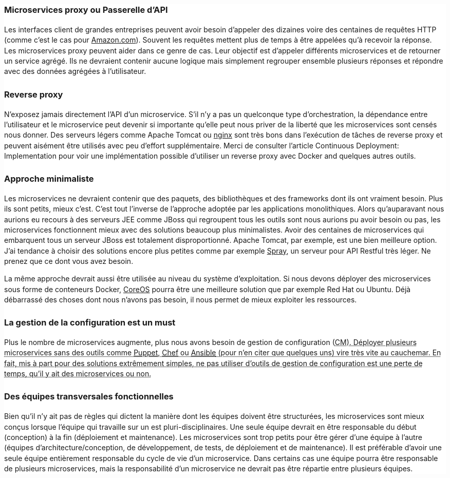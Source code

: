 ###  Microservices proxy ou Passerelle d’API

Les interfaces client de grandes entreprises peuvent avoir besoin d’appeler des dizaines voire des centaines de requêtes HTTP (comme c’est le cas pour [Amazon.com](http://www.amazon.com/)). Souvent les requêtes mettent plus de temps à être appelées qu’à recevoir la réponse.
Les microservices proxy peuvent aider dans ce genre de cas.
Leur objectif est d’appeler différents microservices et de retourner un service agrégé. Ils ne devraient contenir aucune logique mais simplement regrouper ensemble plusieurs réponses et répondre avec des données agrégées à l’utilisateur.

### Reverse proxy

N’exposez jamais directement l’API d’un microservice. S’il n’y a pas un quelconque type d’orchestration, la dépendance entre l’utilisateur et le microservice peut devenir si importante qu’elle peut nous priver de la liberté que les microservices sont censés nous donner. Des serveurs légers comme Apache Tomcat ou [nginx](http://nginx.org/) sont très bons dans l’exécution de tâches de reverse proxy et peuvent aisément être utilisés avec peu d’effort supplémentaire. Merci de consulter l’article Continuous Deployment: Implementation pour voir une implémentation possible d’utiliser un reverse proxy avec Docker and quelques autres outils.

### Approche minimaliste

Les microservices ne devraient contenir que des paquets, des bibliothèques et des frameworks dont ils ont vraiment besoin. Plus ils sont petits, mieux c’est. C’est tout l’inverse de l’approche adoptée par les applications monolithiques. Alors qu’auparavant nous aurions eu recours à des serveurs JEE comme JBoss qui regroupent tous les outils sont nous aurions pu avoir besoin ou pas, les microservices fonctionnent mieux avec des solutions beaucoup plus minimalistes. Avoir des centaines de microservices qui embarquent tous un serveur JBoss est totalement disproportionné. Apache Tomcat, par exemple, est une bien meilleure option. J’ai tendance à choisir des solutions encore plus petites comme par exemple [Spray](http://spray.io/), un serveur pour API Restful très léger. Ne prenez que ce dont vous avez besoin.

La même approche devrait aussi être utilisée au niveau du système d’exploitation. Si nous devons déployer des microservices sous forme de conteneurs Docker, [CoreOS](https://coreos.com/) pourra être une meilleure solution que par exemple Red Hat ou Ubuntu.
Déjà débarrassé des choses dont nous n’avons pas besoin, il nous permet de mieux exploiter les ressources.

### La gestion de la configuration est un must

Plus le nombre de microservices augmente, plus nous avons besoin de gestion de configuration (<abbr title=Configuration Management>CM</a>). Déployer plusieurs microservices sans des outils comme [Puppet](http://puppetlabs.com/), [Chef](https://www.chef.io/) ou [Ansible](http://www.ansible.com/) (pour n’en citer que quelques uns) vire très vite au cauchemar. En fait, mis à part pour des solutions extrêmement simples, ne pas utiliser d’outils de gestion de configuration est une perte de temps, qu’il y ait des microservices ou non.

### Des équipes transversales fonctionnelles

Bien qu’il n’y ait pas de règles qui dictent la manière dont les équipes doivent être structurées, les microservices sont mieux conçus lorsque l’équipe qui travaille sur un est pluri-disciplinaires. Une seule équipe devrait en être responsable du début (conception) à la fin (déploiement et maintenance). Les microservices sont trop petits pour être gérer d’une équipe à l’autre (équipes d’architecture/conception, de développement, de tests, de déploiement et de maintenance). Il est préférable d’avoir une seule équipe entièrement responsable du cycle de vie d’un microservice. Dans certains cas une équipe pourra être responsable de plusieurs microservices, mais la responsabilité d’un microservice ne devrait pas être répartie entre plusieurs équipes.
